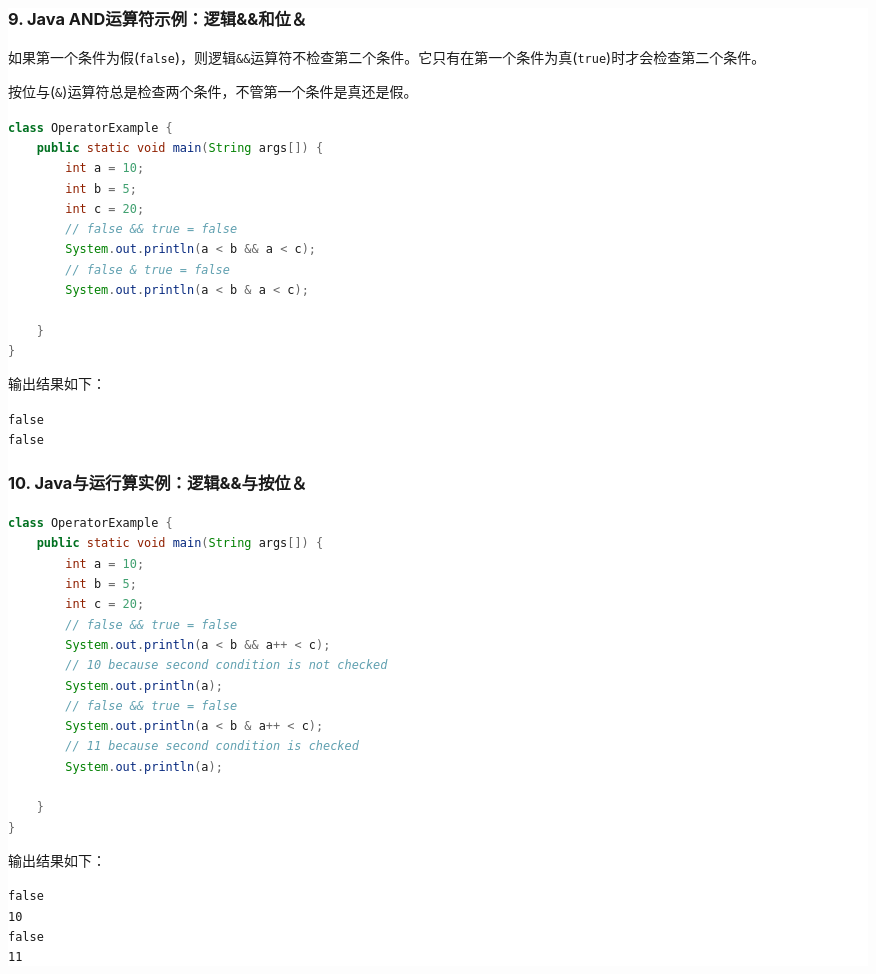 ### 9. Java AND运算符示例：逻辑&&和位＆

如果第一个条件为假(`false`)，则逻辑`&&`运算符不检查第二个条件。它只有在第一个条件为真(`true`)时才会检查第二个条件。

按位与(`&`)运算符总是检查两个条件，不管第一个条件是真还是假。

```java
class OperatorExample {
    public static void main(String args[]) {
        int a = 10;
        int b = 5;
        int c = 20;
        // false && true = false
        System.out.println(a < b && a < c);
        // false & true = false
        System.out.println(a < b & a < c);

    }
}
```

输出结果如下：

```
false
false
```

### 10. Java与运行算实例：逻辑&&与按位＆

```java
class OperatorExample {
    public static void main(String args[]) {
        int a = 10;
        int b = 5;
        int c = 20;
        // false && true = false
        System.out.println(a < b && a++ < c);
        // 10 because second condition is not checked        
        System.out.println(a);
        // false && true = false
        System.out.println(a < b & a++ < c);
        // 11 because second condition is checked
        System.out.println(a);

    }
}
```

输出结果如下：

```
false
10
false
11
```
